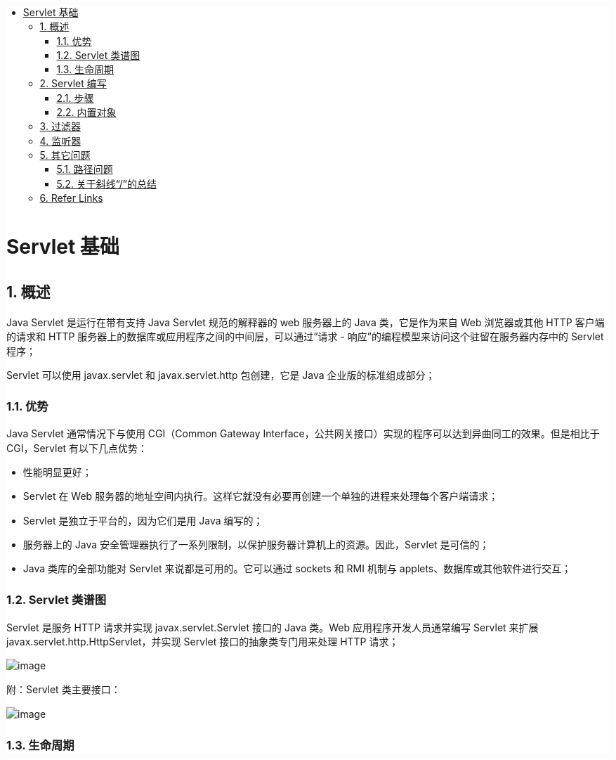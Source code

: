 - [Servlet 基础](#servlet-%E5%9F%BA%E7%A1%80)
  - [1. 概述](#1-%E6%A6%82%E8%BF%B0)
    - [1.1. 优势](#11-%E4%BC%98%E5%8A%BF)
    - [1.2. Servlet 类谱图](#12-servlet-%E7%B1%BB%E8%B0%B1%E5%9B%BE)
    - [1.3. 生命周期](#13-%E7%94%9F%E5%91%BD%E5%91%A8%E6%9C%9F)
  - [2. Servlet 编写](#2-servlet-%E7%BC%96%E5%86%99)
    - [2.1. 步骤](#21-%E6%AD%A5%E9%AA%A4)
    - [2.2. 内置对象](#22-%E5%86%85%E7%BD%AE%E5%AF%B9%E8%B1%A1)
  - [3. 过滤器](#3-%E8%BF%87%E6%BB%A4%E5%99%A8)
  - [4. 监听器](#4-%E7%9B%91%E5%90%AC%E5%99%A8)
  - [5. 其它问题](#5-%E5%85%B6%E5%AE%83%E9%97%AE%E9%A2%98)
    - [5.1. 路径问题](#51-%E8%B7%AF%E5%BE%84%E9%97%AE%E9%A2%98)
    - [5.2. 关于斜线“/”的总结](#52-%E5%85%B3%E4%BA%8E%E6%96%9C%E7%BA%BF%E2%80%9C%E2%80%9D%E7%9A%84%E6%80%BB%E7%BB%93)
  - [6. Refer Links](#6-refer-links)

# Servlet 基础

## 1. 概述

Java Servlet 是运行在带有支持 Java Servlet 规范的解释器的 web 服务器上的 Java 类，它是作为来自 Web 浏览器或其他 HTTP 客户端的请求和 HTTP 服务器上的数据库或应用程序之间的中间层，可以通过“请求 - 响应”的编程模型来访问这个驻留在服务器内存中的 Servlet 程序；

Servlet 可以使用 javax.servlet 和 javax.servlet.http 包创建，它是 Java 企业版的标准组成部分；

### 1.1. 优势

Java Servlet 通常情况下与使用 CGI（Common Gateway Interface，公共网关接口）实现的程序可以达到异曲同工的效果。但是相比于 CGI，Servlet 有以下几点优势：

- 性能明显更好；

- Servlet 在 Web 服务器的地址空间内执行。这样它就没有必要再创建一个单独的进程来处理每个客户端请求；

- Servlet 是独立于平台的，因为它们是用 Java 编写的；

- 服务器上的 Java 安全管理器执行了一系列限制，以保护服务器计算机上的资源。因此，Servlet 是可信的；

- Java 类库的全部功能对 Servlet 来说都是可用的。它可以通过 sockets 和 RMI 机制与 applets、数据库或其他软件进行交互；

### 1.2. Servlet 类谱图

Servlet 是服务 HTTP 请求并实现 javax.servlet.Servlet 接口的 Java 类。Web 应用程序开发人员通常编写 Servlet 来扩展 javax.servlet.http.HttpServlet，并实现 Servlet 接口的抽象类专门用来处理 HTTP 请求；

![image](http://otaivnlxc.bkt.clouddn.com/jpg/2018/1/26/057b09ff710d3c7c669c23c79ab7614b.jpg)

附：Servlet 类主要接口：

![image](http://otaivnlxc.bkt.clouddn.com/jpg/2018/1/26/e5302925b3ad9e0f53738ca69b485279.jpg)

### 1.3. 生命周期
